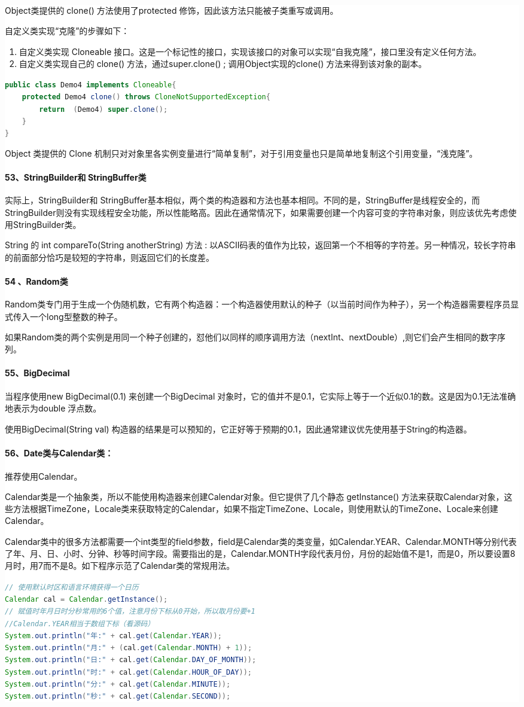 Object类提供的 clone() 方法使用了protected 修饰，因此该方法只能被子类重写或调用。

自定义类实现“克隆”的步骤如下：

1. 自定义类实现 Cloneable 接口。这是一个标记性的接口，实现该接口的对象可以实现“自我克隆”，接口里没有定义任何方法。
2. 自定义类实现自己的 clone() 方法，通过super.clone() ; 调用Object实现的clone() 方法来得到该对象的副本。

```java
public class Demo4 implements Cloneable{
    protected Demo4 clone() throws CloneNotSupportedException{
        return  (Demo4) super.clone();
    }
}
```

Object 类提供的 Clone 机制只对对象里各实例变量进行“简单复制”，对于引用变量也只是简单地复制这个引用变量，“浅克隆”。

#### 53、StringBuilder和 StringBuffer类

实际上，StringBuilder和 StringBuffer基本相似，两个类的构造器和方法也基本相同。不同的是，StringBuffer是线程安全的，而StringBuilder则没有实现线程安全功能，所以性能略高。因此在通常情况下，如果需要创建一个内容可变的字符串对象，则应该优先考虑使用StringBuilder类。

String 的 int compareTo(String anotherString) 方法 : 以ASCII码表的值作为比较，返回第一个不相等的字符差。另一种情况，较长字符串的前面部分恰巧是较短的字符串，则返回它们的长度差。

#### 54 、Random类

Random类专门用于生成一个伪随机数，它有两个构造器：一个构造器使用默认的种子（以当前时间作为种子），另一个构造器需要程序员显式传入一个long型整数的种子。

如果Random类的两个实例是用同一个种子创建的，怼他们以同样的顺序调用方法（nextInt、nextDouble）,则它们会产生相同的数字序列。

#### 55、BigDecimal

当程序使用new BigDecimal(0.1) 来创建一个BigDecimal 对象时，它的值并不是0.1，它实际上等于一个近似0.1的数。这是因为0.1无法准确地表示为double 浮点数。

使用BigDecimal(String val) 构造器的结果是可以预知的，它正好等于预期的0.1，因此通常建议优先使用基于String的构造器。

#### 56、Date类与Calendar类：

推荐使用Calendar。

Calendar类是一个抽象类，所以不能使用构造器来创建Calendar对象。但它提供了几个静态 getInstance() 方法来获取Calendar对象，这些方法根据TimeZone，Locale类来获取特定的Calendar，如果不指定TimeZone、Locale，则使用默认的TimeZone、Locale来创建Calendar。

Calendar类中的很多方法都需要一个int类型的field参数，field是Calendar类的类变量，如Calendar.YEAR、Calendar.MONTH等分别代表了年、月、日、小时、分钟、秒等时间字段。需要指出的是，Calendar.MONTH字段代表月份，月份的起始值不是1，而是0，所以要设置8月时，用7而不是8。如下程序示范了Calendar类的常规用法。

```java
// 使用默认时区和语言环境获得一个日历
Calendar cal = Calendar.getInstance();
// 赋值时年月日时分秒常用的6个值，注意月份下标从0开始，所以取月份要+1
//Calendar.YEAR相当于数组下标（看源码）
System.out.println("年:" + cal.get(Calendar.YEAR));
System.out.println("月:" + (cal.get(Calendar.MONTH) + 1));
System.out.println("日:" + cal.get(Calendar.DAY_OF_MONTH));
System.out.println("时:" + cal.get(Calendar.HOUR_OF_DAY));
System.out.println("分:" + cal.get(Calendar.MINUTE));
System.out.println("秒:" + cal.get(Calendar.SECOND));
```
